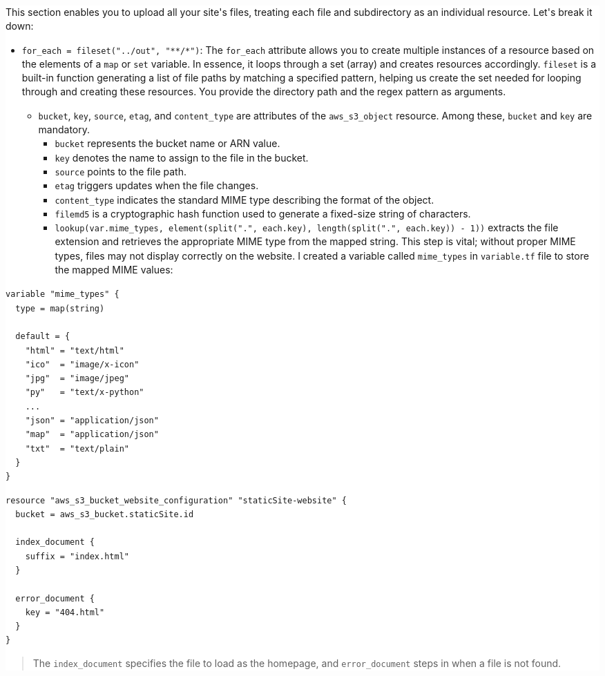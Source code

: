 This section enables you to upload all your site's files, treating each file and subdirectory as an individual resource. Let's break it down:

- `for_each = fileset("../out", "**/*")`: The `for_each` attribute allows you to create multiple instances of a resource based on the elements of a `map` or `set` variable. In essence, it loops through a set (array) and creates resources accordingly. `fileset` is a built-in function generating a list of file paths by matching a specified pattern, helping us create the set needed for looping through and creating these resources. You provide the directory path and the regex pattern as arguments.
  
  - `bucket`, `key`, `source`, `etag`, and `content_type` are attributes of the `aws_s3_object` resource. Among these, `bucket` and `key` are mandatory.
    - `bucket` represents the bucket name or ARN value.
    - `key` denotes the name to assign to the file in the bucket.
    - `source` points to the file path.
    - `etag` triggers updates when the file changes.
    - `content_type` indicates the standard MIME type describing the format of the object.
    - `filemd5` is a cryptographic hash function used to generate a fixed-size string of characters.
    - `lookup(var.mime_types, element(split(".", each.key), length(split(".", each.key)) - 1))` extracts the file extension and retrieves the appropriate MIME type from the mapped string. This step is vital; without proper MIME types, files may not display correctly on the website. I created a variable called `mime_types` in `variable.tf` file to store the mapped MIME values:

```hcl
variable "mime_types" {
  type = map(string)

  default = {
    "html" = "text/html"
    "ico"  = "image/x-icon"
    "jpg"  = "image/jpeg"
    "py"   = "text/x-python"
    ...
    "json" = "application/json"
    "map"  = "application/json"
    "txt"  = "text/plain"
  }
}
```

```hcl
resource "aws_s3_bucket_website_configuration" "staticSite-website" {
  bucket = aws_s3_bucket.staticSite.id

  index_document {
    suffix = "index.html"
  }

  error_document {
    key = "404.html"
  }
}
```

> The `index_document` specifies the file to load as the homepage, and `error_document` steps in when a file is not found.
